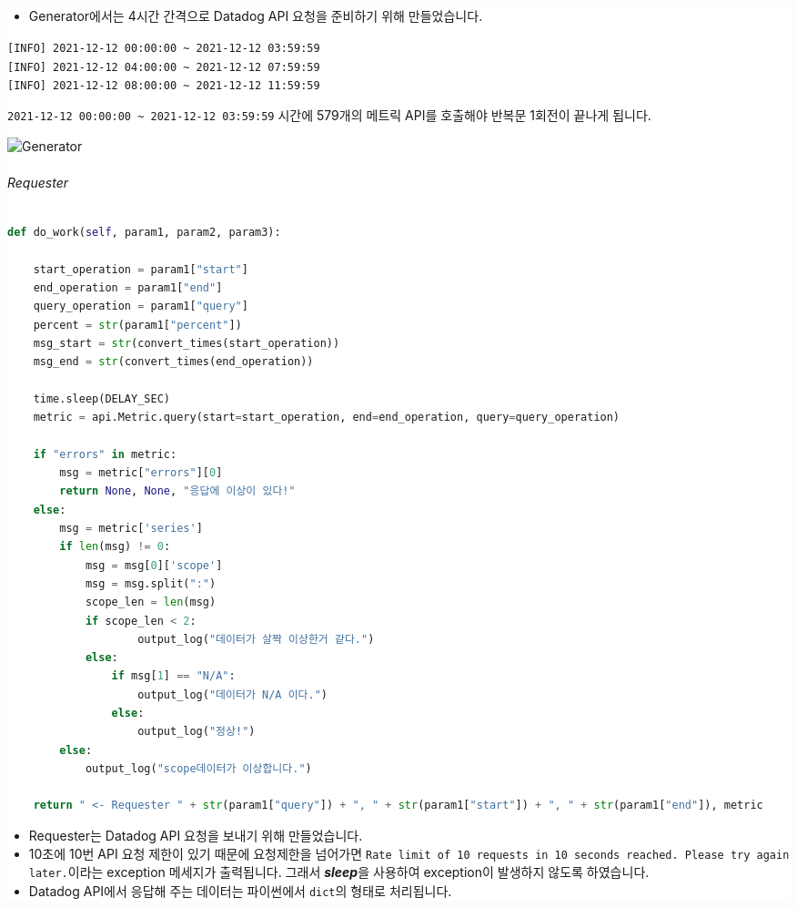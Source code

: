 - Generator에서는 4시간 간격으로 Datadog API 요청을 준비하기 위해 만들었습니다.

```shell
[INFO] 2021-12-12 00:00:00 ~ 2021-12-12 03:59:59
[INFO] 2021-12-12 04:00:00 ~ 2021-12-12 07:59:59
[INFO] 2021-12-12 08:00:00 ~ 2021-12-12 11:59:59
```

`2021-12-12 00:00:00 ~ 2021-12-12 03:59:59` 시간에 579개의 메트릭 API를 호출해야 반복문 1회전이 끝나게 됩니다.

![Generator](img/Generator.png)

###### Requester

```python
def do_work(self, param1, param2, param3):

	start_operation = param1["start"]
	end_operation = param1["end"]
	query_operation = param1["query"]
	percent = str(param1["percent"])
	msg_start = str(convert_times(start_operation))
	msg_end = str(convert_times(end_operation))

    time.sleep(DELAY_SEC)
	metric = api.Metric.query(start=start_operation, end=end_operation, query=query_operation)

	if "errors" in metric:
		msg = metric["errors"][0]
		return None, None, "응답에 이상이 있다!"
	else:
		msg = metric['series']
		if len(msg) != 0:
			msg = msg[0]['scope']
			msg = msg.split(":")
			scope_len = len(msg)
			if scope_len < 2:
					output_log("데이터가 살짝 이상한거 같다.")
			else:
				if msg[1] == "N/A":
					output_log("데이터가 N/A 이다.")
				else:
					output_log("정상!")
		else:
			output_log("scope데이터가 이상합니다.")

	return " <- Requester " + str(param1["query"]) + ", " + str(param1["start"]) + ", " + str(param1["end"]), metric
```

- Requester는 Datadog API 요청을 보내기 위해 만들었습니다.
- 10초에 10번 API 요청 제한이 있기 때문에 요청제한을 넘어가면 `Rate limit of 10 requests in 10 seconds reached. Please try again later.`이라는 exception 메세지가 출력됩니다. 그래서 ***sleep***을 사용하여 exception이 발생하지 않도록 하였습니다.
- Datadog API에서 응답해 주는 데이터는 파이썬에서 `dict`의 형태로 처리됩니다.
